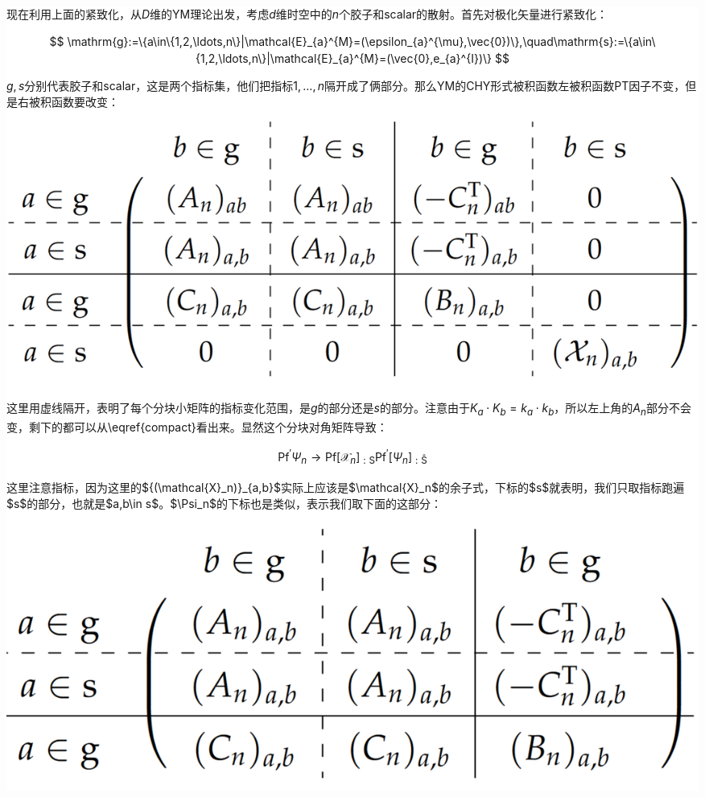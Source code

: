 现在利用上面的紧致化，从$D$维的YM理论出发，考虑$d$维时空中的$n$个胶子和scalar的散射。首先对极化矢量进行紧致化：

$$
\mathrm{g}:=\{a\in\{1,2,\ldots,n\}|\mathcal{E}_{a}^{M}=(\epsilon_{a}^{\mu},\vec{0})\},\quad\mathrm{s}:=\{a\in\{1,2,\ldots,n\}|\mathcal{E}_{a}^{M}=(\vec{0},e_{a}^{I})\}
$$

$g,s$分别代表胶子和scalar，这是两个指标集，他们把指标$1,\ldots,n$隔开成了俩部分。那么YM的CHY形式被积函数左被积函数PT因子不变，但是右被积函数要改变：

![10](\img\posts\CHY\10.png)


这里用虚线隔开，表明了每个分块小矩阵的指标变化范围，是$g$的部分还是$s$的部分。注意由于$K_a\cdot K_b=k_a\cdot k_b$，所以左上角的$A_n$部分不会变，剩下的都可以从\eqref{compact}看出来。显然这个分块对角矩阵导致：

$$
\mathrm{Pf}^{\prime}\Psi_n\rightarrow\mathrm{Pf}[\mathcal{X}_n]_{:\mathrm{S}}\mathrm{Pf}^{\prime}[\Psi_n]_{:\mathrm{\hat{S}}}
$$

<p>这里注意指标，因为这里的${(\mathcal{X}_n)}_{a,b}$实际上应该是$\mathcal{X}_n$的余子式，下标的$s$就表明，我们只取指标跑遍$s$的部分，也就是$a,b\in s$。$\Psi_n$的下标也是类似，表示我们取下面的这部分：</p>

![11](\img\posts\CHY\11.png)
